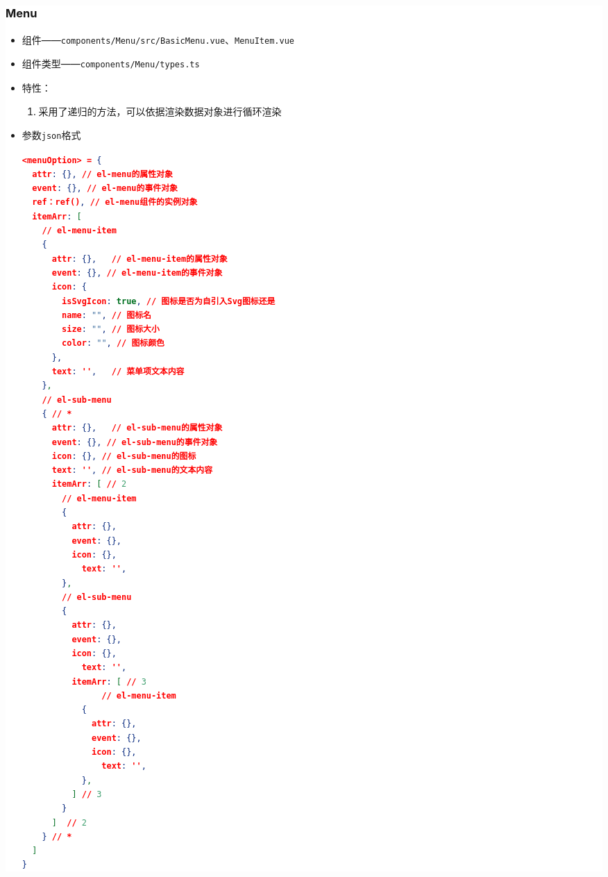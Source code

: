 

### Menu

- 组件——`components/Menu/src/BasicMenu.vue`、`MenuItem.vue`
- 组件类型——`components/Menu/types.ts`
- 特性：
  1. 采用了递归的方法，可以依据渲染数据对象进行循环渲染

- 参数`json`格式

  ```json
  <menuOption> = {
    attr: {}, // el-menu的属性对象
    event: {}, // el-menu的事件对象
    ref：ref(), // el-menu组件的实例对象
    itemArr: [  
      // el-menu-item
      {
        attr: {},	// el-menu-item的属性对象
        event: {}, // el-menu-item的事件对象
        icon: {
          isSvgIcon: true, // 图标是否为自引入Svg图标还是
          name: "", // 图标名
          size: "", // 图标大小
          color: "", // 图标颜色
        },
        text: '',	// 菜单项文本内容
      },
      // el-sub-menu
      { // *
        attr: {},	// el-sub-menu的属性对象
        event: {}, // el-sub-menu的事件对象
        icon: {}, // el-sub-menu的图标
        text: '', // el-sub-menu的文本内容
        itemArr: [ // 2
          // el-menu-item
          {
            attr: {},
            event: {},
            icon: {},
        	  text: '',
          },
          // el-sub-menu
          {
            attr: {},
            event: {},
            icon: {},
        	  text: '',
            itemArr: [ // 3
  			      // el-menu-item
              {
                attr: {},
                event: {},
                icon: {},
        		  text: '',
              },
            ] // 3
          }
        ]  // 2
      } // *
    ]
  }
  ```
  